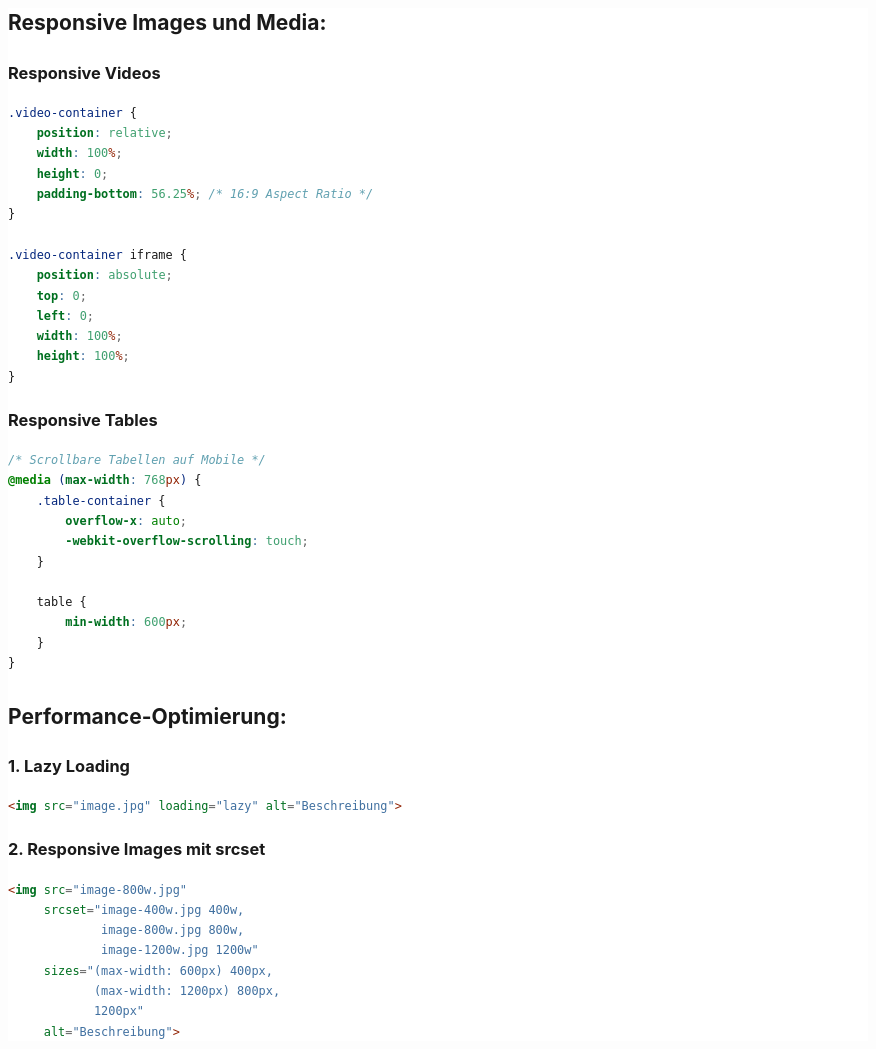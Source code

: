 ## **Responsive Images und Media:**

### **Responsive Videos**
```css
.video-container {
    position: relative;
    width: 100%;
    height: 0;
    padding-bottom: 56.25%; /* 16:9 Aspect Ratio */
}

.video-container iframe {
    position: absolute;
    top: 0;
    left: 0;
    width: 100%;
    height: 100%;
}
```

### **Responsive Tables**
```css
/* Scrollbare Tabellen auf Mobile */
@media (max-width: 768px) {
    .table-container {
        overflow-x: auto;
        -webkit-overflow-scrolling: touch;
    }
    
    table {
        min-width: 600px;
    }
}
```

## **Performance-Optimierung:**

### **1. Lazy Loading**
```html
<img src="image.jpg" loading="lazy" alt="Beschreibung">
```

### **2. Responsive Images mit srcset**
```html
<img src="image-800w.jpg" 
     srcset="image-400w.jpg 400w,
             image-800w.jpg 800w,
             image-1200w.jpg 1200w"
     sizes="(max-width: 600px) 400px,
            (max-width: 1200px) 800px,
            1200px"
     alt="Beschreibung">
```
